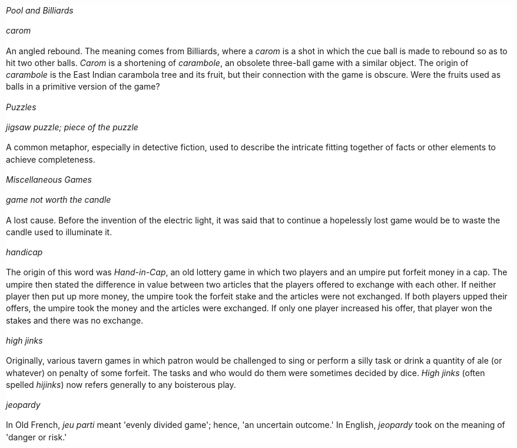 *Pool and Billiards*

*carom*

An angled rebound.  The meaning comes from
Billiards, where a *carom* is a shot in which the cue ball
is made to rebound so as to hit two other balls.  *Carom*
is a shortening of *carambole*, an obsolete three-ball
game with a similar object.  The origin of *carambole* is
the East Indian carambola tree and its fruit, but their
connection with the game is obscure.  Were the fruits
used as balls in a primitive version of the game?

*Puzzles*

*jigsaw puzzle; piece of the puzzle*

A common metaphor, especially in detective fiction,
used to describe the intricate fitting together of
facts or other elements to achieve completeness.

*Miscellaneous Games*

*game not worth the candle*

A lost cause.  Before the invention of the electric
light, it was said that to continue a hopelessly lost
game would be to waste the candle used to illuminate
it.

*handicap*

The origin of this word was *Hand-in-Cap*, an old
lottery game in which two players and an umpire put
forfeit money in a cap.  The umpire then stated the difference
in value between two articles that the players
offered to exchange with each other.  If neither player
then put up more money, the umpire took the forfeit
stake and the articles were not exchanged.  If both
players upped their offers, the umpire took the money
and the articles were exchanged.  If only one player
increased his offer, that player won the stakes and
there was no exchange.

*high jinks*

Originally, various tavern games in which
patron would be challenged to sing or perform a silly
task or drink a quantity of ale (or whatever) on penalty
of some forfeit.  The tasks and who would do them
were sometimes decided by dice.  *High jinks* (often
spelled *hijinks*) now refers generally to any boisterous
play.

*jeopardy*

In Old French, *jeu parti* meant 'evenly divided
game'; hence, 'an uncertain outcome.'  In English,
*jeopardy* took on the meaning of 'danger or risk.'

